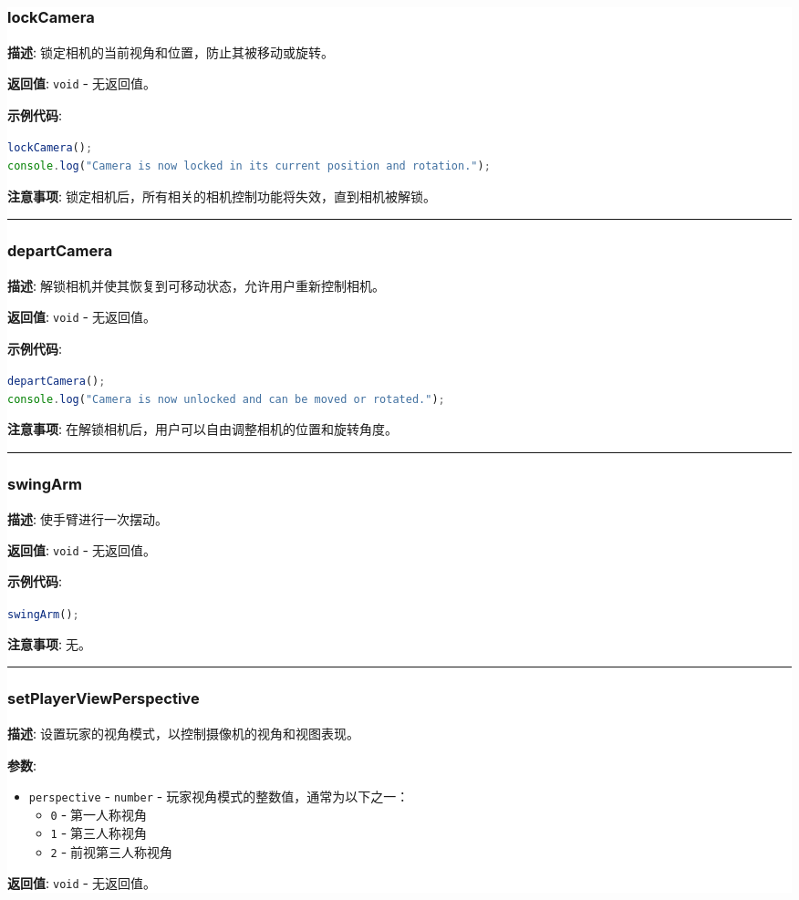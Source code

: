 ### lockCamera

**描述**: 锁定相机的当前视角和位置，防止其被移动或旋转。

**返回值**: `void` - 无返回值。

**示例代码**:
```javascript
lockCamera();
console.log("Camera is now locked in its current position and rotation.");
```

**注意事项**: 锁定相机后，所有相关的相机控制功能将失效，直到相机被解锁。

---

### departCamera

**描述**: 解锁相机并使其恢复到可移动状态，允许用户重新控制相机。

**返回值**: `void` - 无返回值。

**示例代码**:
```javascript
departCamera();
console.log("Camera is now unlocked and can be moved or rotated.");
```

**注意事项**: 在解锁相机后，用户可以自由调整相机的位置和旋转角度。

---

### swingArm

**描述**: 使手臂进行一次摆动。

**返回值**: `void` - 无返回值。

**示例代码**:
```javascript
swingArm();
```

**注意事项**: 无。

---

### setPlayerViewPerspective

**描述**: 设置玩家的视角模式，以控制摄像机的视角和视图表现。

**参数**:
- `perspective` - `number` - 玩家视角模式的整数值，通常为以下之一：
  - `0` - 第一人称视角
  - `1` - 第三人称视角
  - `2` - 前视第三人称视角

**返回值**: `void` - 无返回值。
